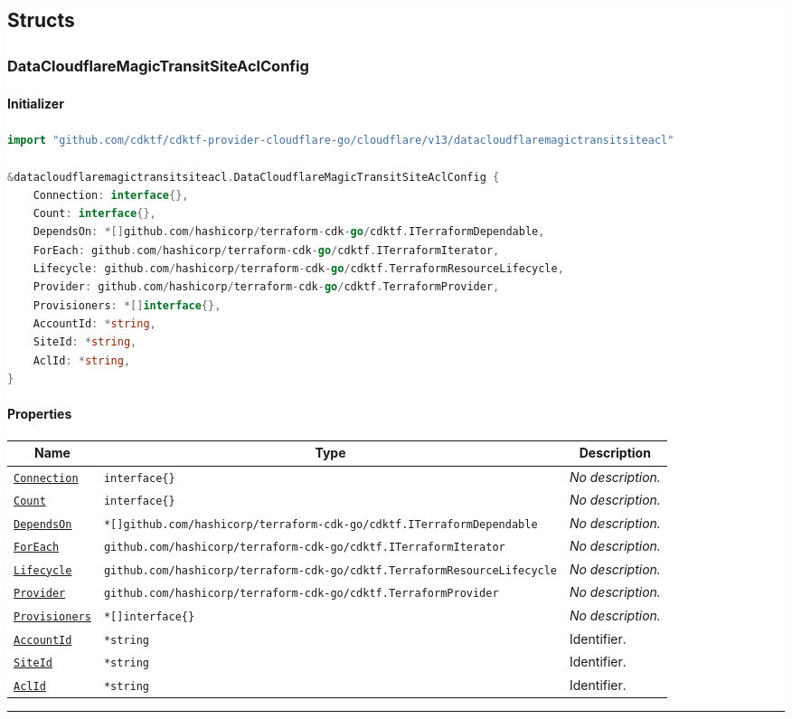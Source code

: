 ## Structs <a name="Structs" id="Structs"></a>

### DataCloudflareMagicTransitSiteAclConfig <a name="DataCloudflareMagicTransitSiteAclConfig" id="@cdktf/provider-cloudflare.dataCloudflareMagicTransitSiteAcl.DataCloudflareMagicTransitSiteAclConfig"></a>

#### Initializer <a name="Initializer" id="@cdktf/provider-cloudflare.dataCloudflareMagicTransitSiteAcl.DataCloudflareMagicTransitSiteAclConfig.Initializer"></a>

```go
import "github.com/cdktf/cdktf-provider-cloudflare-go/cloudflare/v13/datacloudflaremagictransitsiteacl"

&datacloudflaremagictransitsiteacl.DataCloudflareMagicTransitSiteAclConfig {
	Connection: interface{},
	Count: interface{},
	DependsOn: *[]github.com/hashicorp/terraform-cdk-go/cdktf.ITerraformDependable,
	ForEach: github.com/hashicorp/terraform-cdk-go/cdktf.ITerraformIterator,
	Lifecycle: github.com/hashicorp/terraform-cdk-go/cdktf.TerraformResourceLifecycle,
	Provider: github.com/hashicorp/terraform-cdk-go/cdktf.TerraformProvider,
	Provisioners: *[]interface{},
	AccountId: *string,
	SiteId: *string,
	AclId: *string,
}
```

#### Properties <a name="Properties" id="Properties"></a>

| **Name** | **Type** | **Description** |
| --- | --- | --- |
| <code><a href="#@cdktf/provider-cloudflare.dataCloudflareMagicTransitSiteAcl.DataCloudflareMagicTransitSiteAclConfig.property.connection">Connection</a></code> | <code>interface{}</code> | *No description.* |
| <code><a href="#@cdktf/provider-cloudflare.dataCloudflareMagicTransitSiteAcl.DataCloudflareMagicTransitSiteAclConfig.property.count">Count</a></code> | <code>interface{}</code> | *No description.* |
| <code><a href="#@cdktf/provider-cloudflare.dataCloudflareMagicTransitSiteAcl.DataCloudflareMagicTransitSiteAclConfig.property.dependsOn">DependsOn</a></code> | <code>*[]github.com/hashicorp/terraform-cdk-go/cdktf.ITerraformDependable</code> | *No description.* |
| <code><a href="#@cdktf/provider-cloudflare.dataCloudflareMagicTransitSiteAcl.DataCloudflareMagicTransitSiteAclConfig.property.forEach">ForEach</a></code> | <code>github.com/hashicorp/terraform-cdk-go/cdktf.ITerraformIterator</code> | *No description.* |
| <code><a href="#@cdktf/provider-cloudflare.dataCloudflareMagicTransitSiteAcl.DataCloudflareMagicTransitSiteAclConfig.property.lifecycle">Lifecycle</a></code> | <code>github.com/hashicorp/terraform-cdk-go/cdktf.TerraformResourceLifecycle</code> | *No description.* |
| <code><a href="#@cdktf/provider-cloudflare.dataCloudflareMagicTransitSiteAcl.DataCloudflareMagicTransitSiteAclConfig.property.provider">Provider</a></code> | <code>github.com/hashicorp/terraform-cdk-go/cdktf.TerraformProvider</code> | *No description.* |
| <code><a href="#@cdktf/provider-cloudflare.dataCloudflareMagicTransitSiteAcl.DataCloudflareMagicTransitSiteAclConfig.property.provisioners">Provisioners</a></code> | <code>*[]interface{}</code> | *No description.* |
| <code><a href="#@cdktf/provider-cloudflare.dataCloudflareMagicTransitSiteAcl.DataCloudflareMagicTransitSiteAclConfig.property.accountId">AccountId</a></code> | <code>*string</code> | Identifier. |
| <code><a href="#@cdktf/provider-cloudflare.dataCloudflareMagicTransitSiteAcl.DataCloudflareMagicTransitSiteAclConfig.property.siteId">SiteId</a></code> | <code>*string</code> | Identifier. |
| <code><a href="#@cdktf/provider-cloudflare.dataCloudflareMagicTransitSiteAcl.DataCloudflareMagicTransitSiteAclConfig.property.aclId">AclId</a></code> | <code>*string</code> | Identifier. |

---

